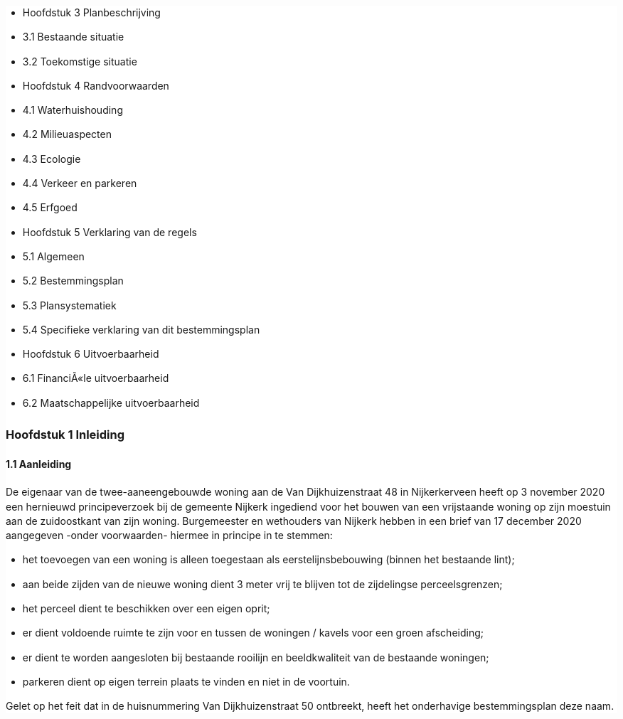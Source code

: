 * Hoofdstuk 3 Planbeschrijving

+ 3\.1 Bestaande situatie

+ 3\.2 Toekomstige situatie

* Hoofdstuk 4 Randvoorwaarden

+ 4\.1 Waterhuishouding

+ 4\.2 Milieuaspecten

+ 4\.3 Ecologie

+ 4\.4 Verkeer en parkeren

+ 4\.5 Erfgoed

* Hoofdstuk 5 Verklaring van de regels

+ 5\.1 Algemeen

+ 5\.2 Bestemmingsplan

+ 5\.3 Plansystematiek

+ 5\.4 Specifieke verklaring van dit bestemmingsplan

* Hoofdstuk 6 Uitvoerbaarheid

+ 6\.1 FinanciÃ«le uitvoerbaarheid

+ 6\.2 Maatschappelijke uitvoerbaarheid

### Hoofdstuk 1 Inleiding

#### 1\.1 Aanleiding

De eigenaar van de twee\-aaneengebouwde woning aan de Van Dijkhuizenstraat 48 in Nijkerkerveen heeft op 3 november 2020 een hernieuwd principeverzoek bij de gemeente Nijkerk ingediend voor het bouwen van een vrijstaande woning op zijn moestuin aan de zuidoostkant van zijn woning. Burgemeester en wethouders van Nijkerk hebben in een brief van 17 december 2020 aangegeven \-onder voorwaarden\- hiermee in principe in te stemmen:

* het toevoegen van een woning is alleen toegestaan als eerstelijnsbebouwing (binnen het bestaande lint);

* aan beide zijden van de nieuwe woning dient 3 meter vrij te blijven tot de zijdelingse perceelsgrenzen;

* het perceel dient te beschikken over een eigen oprit;

* er dient voldoende ruimte te zijn voor en tussen de woningen / kavels voor een groen afscheiding;

* er dient te worden aangesloten bij bestaande rooilijn en beeldkwaliteit van de bestaande woningen;

* parkeren dient op eigen terrein plaats te vinden en niet in de voortuin.

Gelet op het feit dat in de huisnummering Van Dijkhuizenstraat 50 ontbreekt, heeft het onderhavige bestemmingsplan deze naam.
